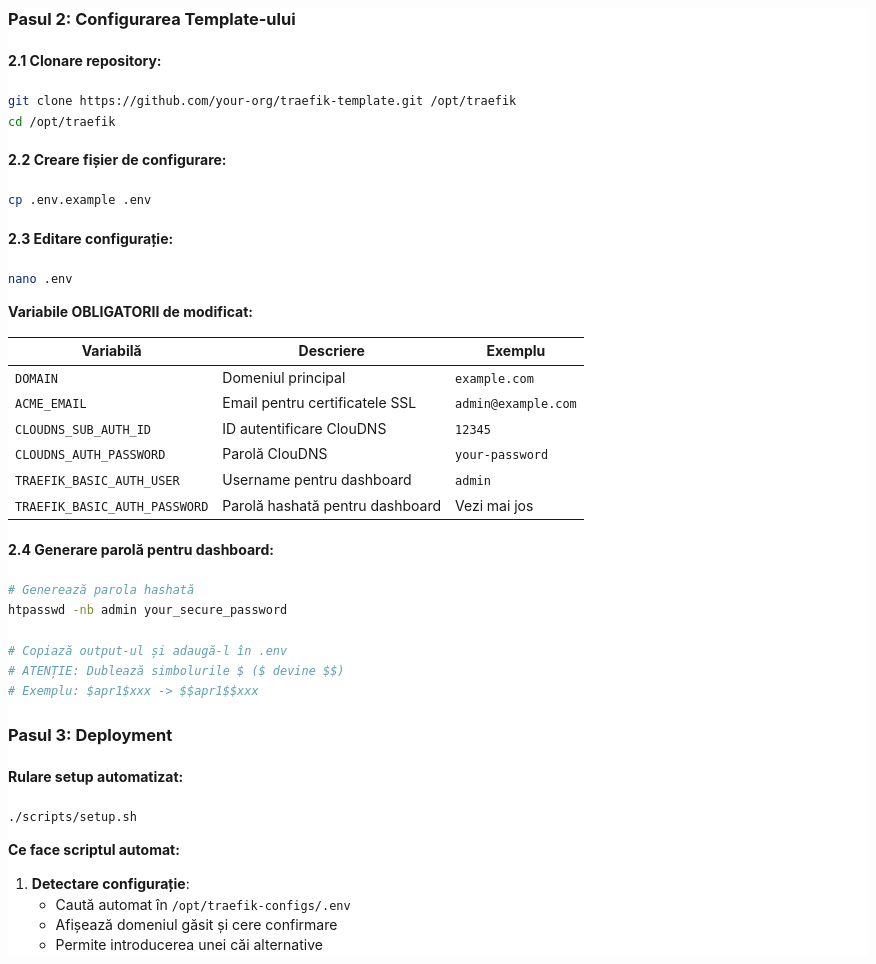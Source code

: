 ### Pasul 2: Configurarea Template-ului

#### 2.1 Clonare repository:
```bash
git clone https://github.com/your-org/traefik-template.git /opt/traefik
cd /opt/traefik
```

#### 2.2 Creare fișier de configurare:
```bash
cp .env.example .env
```

#### 2.3 Editare configurație:
```bash
nano .env
```

**Variabile OBLIGATORII de modificat:**

| Variabilă | Descriere | Exemplu |
|-----------|-----------|---------|
| `DOMAIN` | Domeniul principal | `example.com` |
| `ACME_EMAIL` | Email pentru certificatele SSL | `admin@example.com` |
| `CLOUDNS_SUB_AUTH_ID` | ID autentificare ClouDNS | `12345` |
| `CLOUDNS_AUTH_PASSWORD` | Parolă ClouDNS | `your-password` |
| `TRAEFIK_BASIC_AUTH_USER` | Username pentru dashboard | `admin` |
| `TRAEFIK_BASIC_AUTH_PASSWORD` | Parolă hashată pentru dashboard | Vezi mai jos |

#### 2.4 Generare parolă pentru dashboard:
```bash
# Generează parola hashată
htpasswd -nb admin your_secure_password

# Copiază output-ul și adaugă-l în .env
# ATENȚIE: Dublează simbolurile $ ($ devine $$)
# Exemplu: $apr1$xxx -> $$apr1$$xxx
```

### Pasul 3: Deployment

#### Rulare setup automatizat:
```bash
./scripts/setup.sh
```

**Ce face scriptul automat:**
1. **Detectare configurație**:
   - Caută automat în `/opt/traefik-configs/.env`
   - Afișează domeniul găsit și cere confirmare
   - Permite introducerea unei căi alternative
